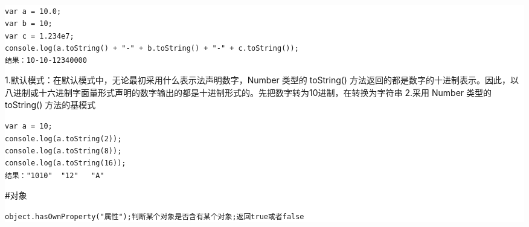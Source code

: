 	var a = 10.0;
    var b = 10;
    var c = 1.234e7;
    console.log(a.toString() + "-" + b.toString() + "-" + c.toString());
	结果：10-10-12340000
1.默认模式：在默认模式中，无论最初采用什么表示法声明数字，Number 类型的 toString() 方法返回的都是数字的十进制表示。因此，以八进制或十六进制字面量形式声明的数字输出的都是十进制形式的。先把数字转为10进制，在转换为字符串
2.采用 Number 类型的 toString() 方法的基模式
	
	var a = 10;
    console.log(a.toString(2));
    console.log(a.toString(8));
    console.log(a.toString(16));
	结果："1010"  "12"   "A"     
#对象
	
	object.hasOwnProperty("属性");判断某个对象是否含有某个对象;返回true或者false



		
	